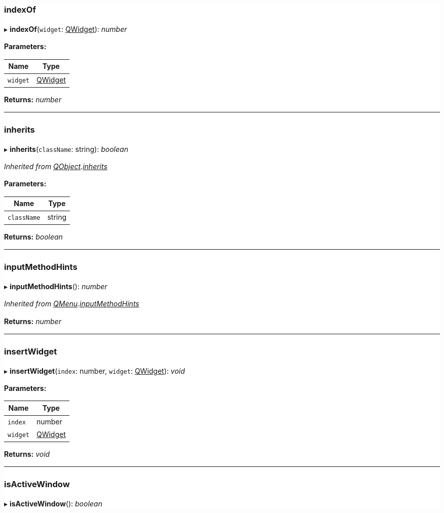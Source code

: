 ###  indexOf

▸ **indexOf**(`widget`: [QWidget](qwidget.md)): *number*

**Parameters:**

Name | Type |
------ | ------ |
`widget` | [QWidget](qwidget.md) |

**Returns:** *number*

___

###  inherits

▸ **inherits**(`className`: string): *boolean*

*Inherited from [QObject](qobject.md).[inherits](qobject.md#inherits)*

**Parameters:**

Name | Type |
------ | ------ |
`className` | string |

**Returns:** *boolean*

___

###  inputMethodHints

▸ **inputMethodHints**(): *number*

*Inherited from [QMenu](qmenu.md).[inputMethodHints](qmenu.md#inputmethodhints)*

**Returns:** *number*

___

###  insertWidget

▸ **insertWidget**(`index`: number, `widget`: [QWidget](qwidget.md)): *void*

**Parameters:**

Name | Type |
------ | ------ |
`index` | number |
`widget` | [QWidget](qwidget.md) |

**Returns:** *void*

___

###  isActiveWindow

▸ **isActiveWindow**(): *boolean*
